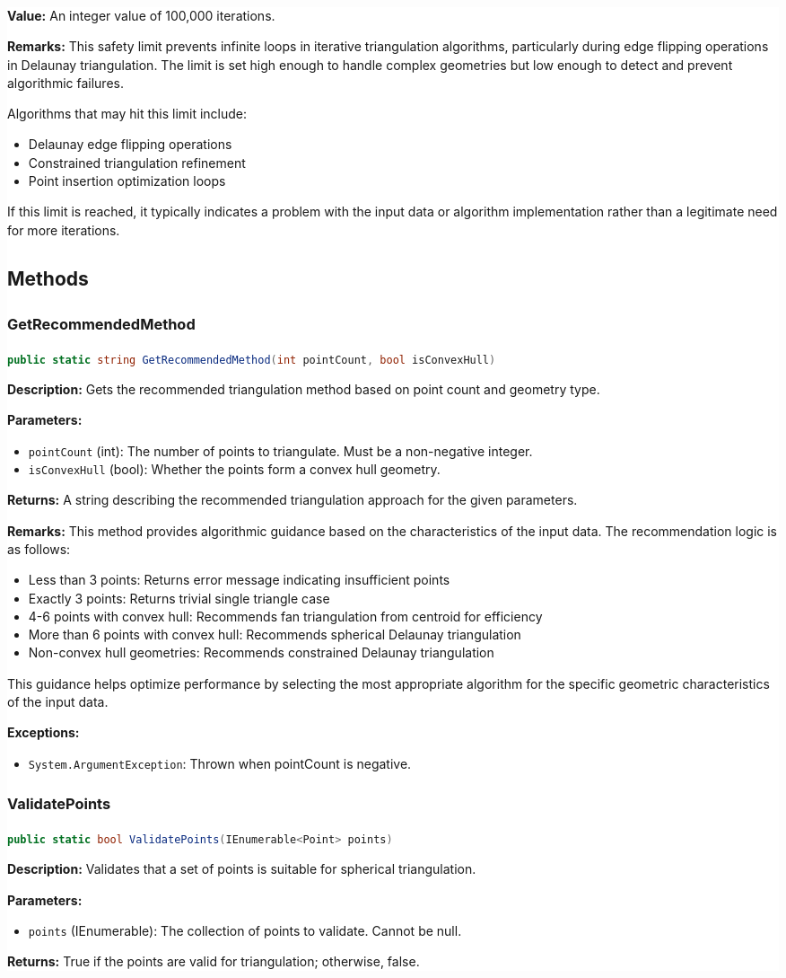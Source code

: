 **Value:** An integer value of 100,000 iterations.

**Remarks:** This safety limit prevents infinite loops in iterative triangulation algorithms, particularly during edge flipping operations in Delaunay triangulation. The limit is set high enough to handle complex geometries but low enough to detect and prevent algorithmic failures.

Algorithms that may hit this limit include:
- Delaunay edge flipping operations
- Constrained triangulation refinement
- Point insertion optimization loops

If this limit is reached, it typically indicates a problem with the input data or algorithm implementation rather than a legitimate need for more iterations.

## Methods

### GetRecommendedMethod

```csharp
public static string GetRecommendedMethod(int pointCount, bool isConvexHull)
```

**Description:** Gets the recommended triangulation method based on point count and geometry type.

**Parameters:**
- `pointCount` (int): The number of points to triangulate. Must be a non-negative integer.
- `isConvexHull` (bool): Whether the points form a convex hull geometry.

**Returns:** A string describing the recommended triangulation approach for the given parameters.

**Remarks:** This method provides algorithmic guidance based on the characteristics of the input data. The recommendation logic is as follows:

- Less than 3 points: Returns error message indicating insufficient points
- Exactly 3 points: Returns trivial single triangle case
- 4-6 points with convex hull: Recommends fan triangulation from centroid for efficiency
- More than 6 points with convex hull: Recommends spherical Delaunay triangulation
- Non-convex hull geometries: Recommends constrained Delaunay triangulation

This guidance helps optimize performance by selecting the most appropriate algorithm for the specific geometric characteristics of the input data.

**Exceptions:**
- `System.ArgumentException`: Thrown when pointCount is negative.

### ValidatePoints

```csharp
public static bool ValidatePoints(IEnumerable<Point> points)
```

**Description:** Validates that a set of points is suitable for spherical triangulation.

**Parameters:**
- `points` (IEnumerable<Point>): The collection of points to validate. Cannot be null.

**Returns:** True if the points are valid for triangulation; otherwise, false.
